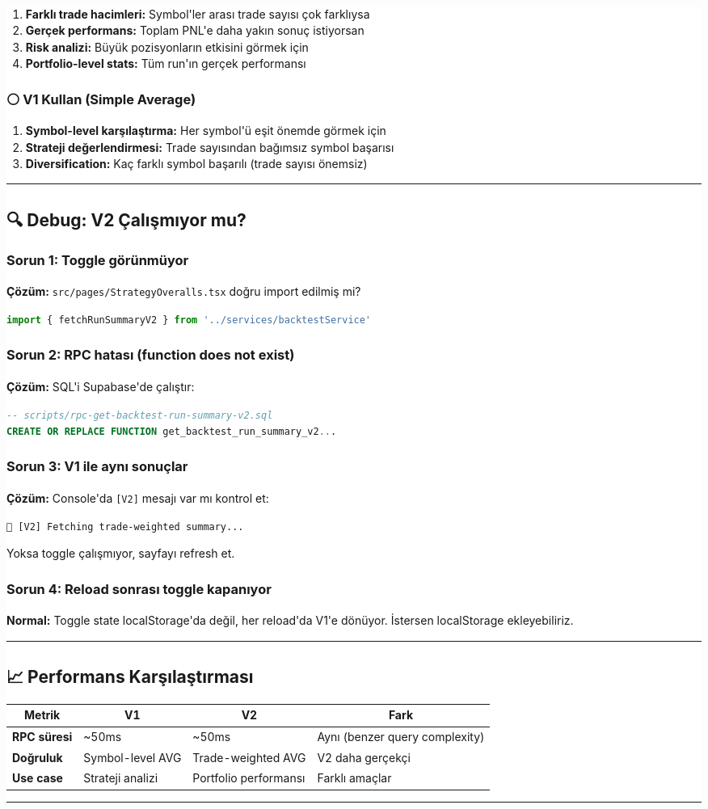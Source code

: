 1. **Farklı trade hacimleri:** Symbol'ler arası trade sayısı çok farklıysa
2. **Gerçek performans:** Toplam PNL'e daha yakın sonuç istiyorsan
3. **Risk analizi:** Büyük pozisyonların etkisini görmek için
4. **Portfolio-level stats:** Tüm run'ın gerçek performansı

### ⚪ V1 Kullan (Simple Average)

1. **Symbol-level karşılaştırma:** Her symbol'ü eşit önemde görmek için
2. **Strateji değerlendirmesi:** Trade sayısından bağımsız symbol başarısı
3. **Diversification:** Kaç farklı symbol başarılı (trade sayısı önemsiz)

---

## 🔍 Debug: V2 Çalışmıyor mu?

### Sorun 1: Toggle görünmüyor
**Çözüm:** `src/pages/StrategyOveralls.tsx` doğru import edilmiş mi?
```typescript
import { fetchRunSummaryV2 } from '../services/backtestService'
```

### Sorun 2: RPC hatası (function does not exist)
**Çözüm:** SQL'i Supabase'de çalıştır:
```sql
-- scripts/rpc-get-backtest-run-summary-v2.sql
CREATE OR REPLACE FUNCTION get_backtest_run_summary_v2...
```

### Sorun 3: V1 ile aynı sonuçlar
**Çözüm:** Console'da `[V2]` mesajı var mı kontrol et:
```
🔄 [V2] Fetching trade-weighted summary...
```

Yoksa toggle çalışmıyor, sayfayı refresh et.

### Sorun 4: Reload sonrası toggle kapanıyor
**Normal:** Toggle state localStorage'da değil, her reload'da V1'e dönüyor.
İstersen localStorage ekleyebiliriz.

---

## 📈 Performans Karşılaştırması

| Metrik | V1 | V2 | Fark |
|--------|----|----|------|
| **RPC süresi** | ~50ms | ~50ms | Aynı (benzer query complexity) |
| **Doğruluk** | Symbol-level AVG | Trade-weighted AVG | V2 daha gerçekçi |
| **Use case** | Strateji analizi | Portfolio performansı | Farklı amaçlar |

---